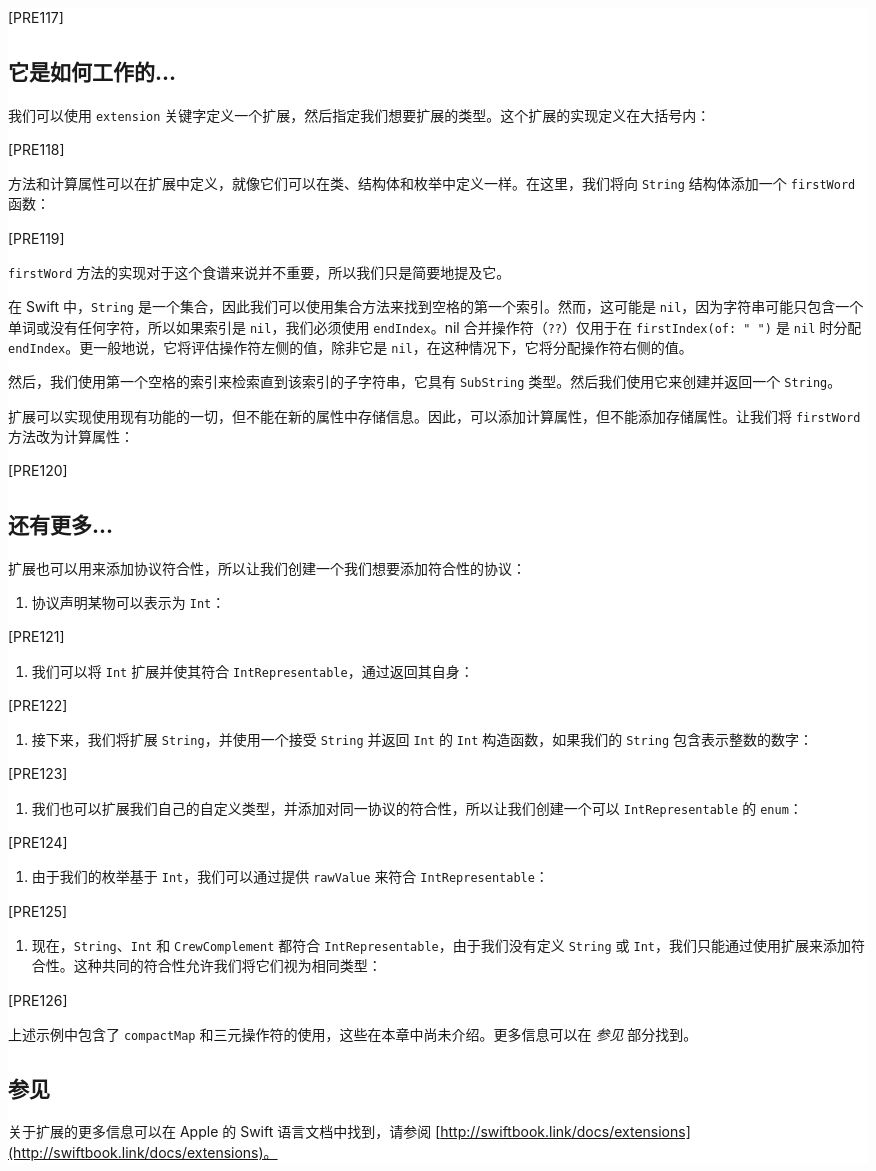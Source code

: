 [PRE117]

## 它是如何工作的...

我们可以使用 `extension` 关键字定义一个扩展，然后指定我们想要扩展的类型。这个扩展的实现定义在大括号内：

[PRE118]

方法和计算属性可以在扩展中定义，就像它们可以在类、结构体和枚举中定义一样。在这里，我们将向 `String` 结构体添加一个 `firstWord` 函数：

[PRE119]

`firstWord` 方法的实现对于这个食谱来说并不重要，所以我们只是简要地提及它。

在 Swift 中，`String` 是一个集合，因此我们可以使用集合方法来找到空格的第一个索引。然而，这可能是 `nil`，因为字符串可能只包含一个单词或没有任何字符，所以如果索引是 `nil`，我们必须使用 `endIndex`。nil 合并操作符（`??`）仅用于在 `firstIndex(of: " ")` 是 `nil` 时分配 `endIndex`。更一般地说，它将评估操作符左侧的值，除非它是 `nil`，在这种情况下，它将分配操作符右侧的值。

然后，我们使用第一个空格的索引来检索直到该索引的子字符串，它具有 `SubString` 类型。然后我们使用它来创建并返回一个 `String`。

扩展可以实现使用现有功能的一切，但不能在新的属性中存储信息。因此，可以添加计算属性，但不能添加存储属性。让我们将 `firstWord` 方法改为计算属性：

[PRE120]

## 还有更多...

扩展也可以用来添加协议符合性，所以让我们创建一个我们想要添加符合性的协议：

1.  协议声明某物可以表示为 `Int`：

[PRE121]

1.  我们可以将 `Int` 扩展并使其符合 `IntRepresentable`，通过返回其自身：

[PRE122]

1.  接下来，我们将扩展 `String`，并使用一个接受 `String` 并返回 `Int` 的 `Int` 构造函数，如果我们的 `String` 包含表示整数的数字：

[PRE123]

1.  我们也可以扩展我们自己的自定义类型，并添加对同一协议的符合性，所以让我们创建一个可以 `IntRepresentable` 的 `enum`：

[PRE124]

1.  由于我们的枚举基于 `Int`，我们可以通过提供 `rawValue` 来符合 `IntRepresentable`：

[PRE125]

1.  现在，`String`、`Int` 和 `CrewComplement` 都符合 `IntRepresentable`，由于我们没有定义 `String` 或 `Int`，我们只能通过使用扩展来添加符合性。这种共同的符合性允许我们将它们视为相同类型：

[PRE126]

上述示例中包含了 `compactMap` 和三元操作符的使用，这些在本章中尚未介绍。更多信息可以在 *参见* 部分找到。

## 参见

关于扩展的更多信息可以在 Apple 的 Swift 语言文档中找到，请参阅 [http://swiftbook.link/docs/extensions](http://swiftbook.link/docs/extensions)。
